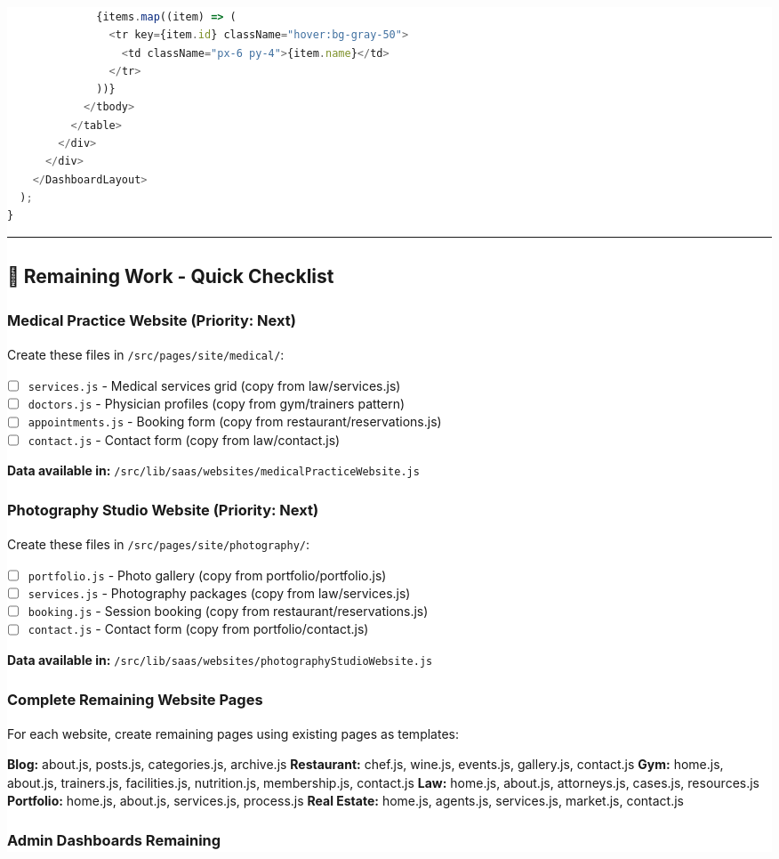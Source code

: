```javascript
              {items.map((item) => (
                <tr key={item.id} className="hover:bg-gray-50">
                  <td className="px-6 py-4">{item.name}</td>
                </tr>
              ))}
            </tbody>
          </table>
        </div>
      </div>
    </DashboardLayout>
  );
}
```

---

## 🎯 Remaining Work - Quick Checklist

### Medical Practice Website (Priority: Next)

Create these files in `/src/pages/site/medical/`:

- [ ] `services.js` - Medical services grid (copy from law/services.js)
- [ ] `doctors.js` - Physician profiles (copy from gym/trainers pattern)
- [ ] `appointments.js` - Booking form (copy from restaurant/reservations.js)
- [ ] `contact.js` - Contact form (copy from law/contact.js)

**Data available in:** `/src/lib/saas/websites/medicalPracticeWebsite.js`

### Photography Studio Website (Priority: Next)

Create these files in `/src/pages/site/photography/`:

- [ ] `portfolio.js` - Photo gallery (copy from portfolio/portfolio.js)
- [ ] `services.js` - Photography packages (copy from law/services.js)
- [ ] `booking.js` - Session booking (copy from restaurant/reservations.js)
- [ ] `contact.js` - Contact form (copy from portfolio/contact.js)

**Data available in:** `/src/lib/saas/websites/photographyStudioWebsite.js`

### Complete Remaining Website Pages

For each website, create remaining pages using existing pages as templates:

**Blog:** about.js, posts.js, categories.js, archive.js
**Restaurant:** chef.js, wine.js, events.js, gallery.js, contact.js
**Gym:** home.js, about.js, trainers.js, facilities.js, nutrition.js, membership.js, contact.js
**Law:** home.js, about.js, attorneys.js, cases.js, resources.js
**Portfolio:** home.js, about.js, services.js, process.js
**Real Estate:** home.js, agents.js, services.js, market.js, contact.js

### Admin Dashboards Remaining

